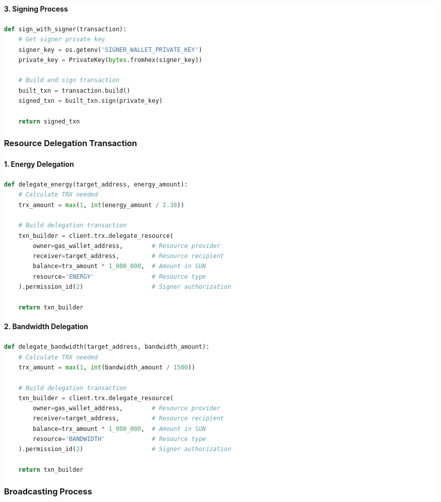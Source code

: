 #### 3. Signing Process

```python
def sign_with_signer(transaction):
    # Get signer private key
    signer_key = os.getenv('SIGNER_WALLET_PRIVATE_KEY')
    private_key = PrivateKey(bytes.fromhex(signer_key))
    
    # Build and sign transaction
    built_txn = transaction.build()
    signed_txn = built_txn.sign(private_key)
    
    return signed_txn
```

### Resource Delegation Transaction

#### 1. Energy Delegation

```python
def delegate_energy(target_address, energy_amount):
    # Calculate TRX needed
    trx_amount = max(1, int(energy_amount / 2.38))
    
    # Build delegation transaction
    txn_builder = client.trx.delegate_resource(
        owner=gas_wallet_address,        # Resource provider
        receiver=target_address,         # Resource recipient
        balance=trx_amount * 1_000_000,  # Amount in SUN
        resource='ENERGY'                # Resource type
    ).permission_id(2)                   # Signer authorization
    
    return txn_builder
```

#### 2. Bandwidth Delegation

```python
def delegate_bandwidth(target_address, bandwidth_amount):
    # Calculate TRX needed
    trx_amount = max(1, int(bandwidth_amount / 1500))
    
    # Build delegation transaction
    txn_builder = client.trx.delegate_resource(
        owner=gas_wallet_address,        # Resource provider
        receiver=target_address,         # Resource recipient
        balance=trx_amount * 1_000_000,  # Amount in SUN
        resource='BANDWIDTH'             # Resource type
    ).permission_id(2)                   # Signer authorization
    
    return txn_builder
```

### Broadcasting Process
